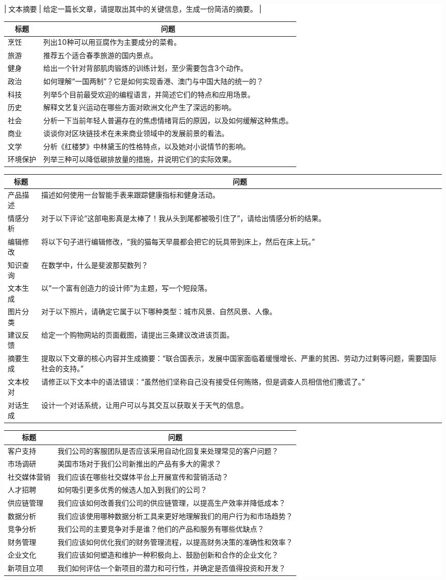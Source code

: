 | 文本摘要 | 给定一篇长文章，请提取出其中的关键信息，生成一份简洁的摘要。 |

| 标题 | 问题 |
| --- | --- |
| 烹饪 | 列出10种可以用豆腐作为主要成分的菜肴。|
| 旅游 | 推荐五个适合春季旅游的国内景点。 |
| 健身 | 给出一个针对背部肌肉锻炼的训练计划，至少需要包含3个动作。 |
| 政治 | 如何理解“一国两制”？它是如何实现香港、澳门与中国大陆的统一的？|
| 科技 | 列举5个目前最受欢迎的编程语言，并简述它们的特点和应用场景。|
| 历史 | 解释文艺复兴运动在哪些方面对欧洲文化产生了深远的影响。|
| 社会 | 分析一下当前年轻人普遍存在的焦虑情绪背后的原因，以及如何缓解这种焦虑。|
| 商业 | 谈谈你对区块链技术在未来商业领域中的发展前景的看法。|
| 文学 | 分析《红楼梦》中林黛玉的性格特点，以及她对小说情节的影响。|
| 环境保护 | 列举三种可以降低碳排放量的措施，并说明它们的实际效果。|

| 标题 | 问题 |
| --- | --- |
| 产品描述 | 描述如何使用一台智能手表来跟踪健康指标和健身活动。 |
| 情感分析 | 对于以下评论“这部电影真是太棒了！我从头到尾都被吸引住了”，请给出情感分析的结果。 |
| 编辑修改 | 将以下句子进行编辑修改，“我的猫每天早晨都会把它的玩具带到床上，然后在床上玩。” |
| 知识查询 | 在数学中，什么是斐波那契数列？ |
| 文本生成 | 以“一个富有创造力的设计师”为主题，写一个短段落。 |
| 图片分类 | 对于以下照片，请确定它属于以下哪种类型：城市风景、自然风景、人像。 |
| 建议反馈 | 给定一个购物网站的页面截图，请提出三条建议改进该页面。 |
| 摘要生成 | 提取以下文章的核心内容并生成摘要：“联合国表示，发展中国家面临着缓慢增长、严重的贫困、劳动力过剩等问题，需要国际社会的支持。” |
| 文本校对 | 请修正以下文本中的语法错误：“虽然他们坚称自己没有接受任何贿赂，但是调查人员相信他们撒谎了。” |
| 对话生成 | 设计一个对话系统，让用户可以与其交互以获取关于天气的信息。 |

| 标题                           | 问题                                                                                                                                                                                                                                                                        |
|--------------------------------|----------------------------------------------------------------------------------------------------------------------------------------------------------------------------------------------------------------------------------------------------------------------------|
| 客户支持                      | 我们公司的客服团队是否应该采用自动化回复来处理常见的客户问题？                                                                                                                                                                                                |
| 市场调研                      | 美国市场对于我们公司新推出的产品有多大的需求？                                                                                                                                                                                                                        |
| 社交媒体营销                  | 我们应该在哪些社交媒体平台上开展宣传和营销活动？                                                                                                                                                                                                                    |
| 人才招聘                      | 如何吸引更多优秀的候选人加入到我们的公司？                                                                                                                                                                                                                            |
| 供应链管理                    | 我们应该如何改善我们公司的供应链管理，以提高生产效率并降低成本？                                                                                                                                                                                                      |
| 数据分析                      | 我们应该使用哪种数据分析工具来更好地理解我们的用户行为和市场趋势？                                                                                                                                                                                                      |
| 竞争分析                      | 我们公司的主要竞争对手是谁？他们的产品和服务有哪些优缺点？                                                                                                                                                                                                          |
| 财务管理                      | 我们应该如何优化我们的财务管理流程，以提高财务决策的准确性和效率？                                                                                                                                                                                                      |
| 企业文化                      | 我们应该如何塑造和维护一种积极向上、鼓励创新和合作的企业文化？                                                                                                                                                                                                          |
| 新项目立项                    | 我们如何评估一个新项目的潜力和可行性，并确定是否值得投资和开发？                                                                                                                                                                                                        |
